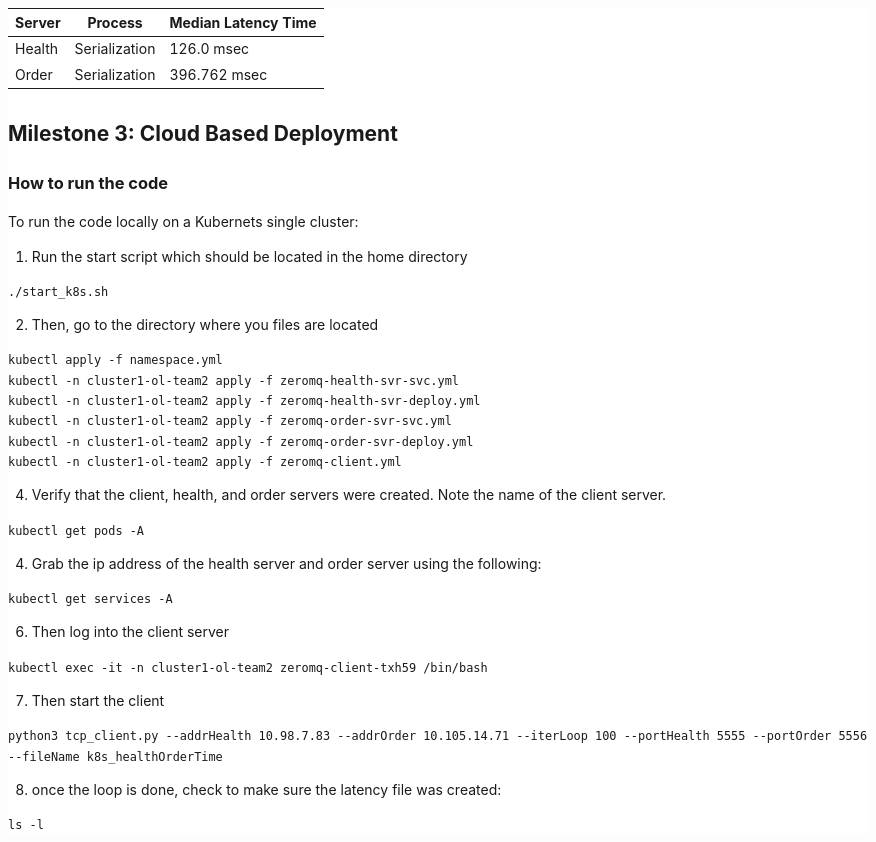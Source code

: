 | Server  | Process | Median Latency Time |
| ------------- | ------------- | ----- |
| Health  | Serialization  | 126.0 msec  |
| Order  | Serialization  | 396.762 msec  |

## Milestone 3: Cloud Based Deployment

### How to run the code

To run the code locally on a Kubernets single cluster:
1. Run the start script which should be located in the home directory

```
./start_k8s.sh
```

2. Then, go to the directory where you files are located

```
kubectl apply -f namespace.yml
kubectl -n cluster1-ol-team2 apply -f zeromq-health-svr-svc.yml
kubectl -n cluster1-ol-team2 apply -f zeromq-health-svr-deploy.yml
kubectl -n cluster1-ol-team2 apply -f zeromq-order-svr-svc.yml
kubectl -n cluster1-ol-team2 apply -f zeromq-order-svr-deploy.yml
kubectl -n cluster1-ol-team2 apply -f zeromq-client.yml
```

4. Verify that the client, health, and order servers were created. Note the name of the client server.

```
kubectl get pods -A
```

4. Grab the ip address of the health server and order server using the following:

```
kubectl get services -A
```

6. Then log into the client server

```
kubectl exec -it -n cluster1-ol-team2 zeromq-client-txh59 /bin/bash
```

7. Then start the client

```
python3 tcp_client.py --addrHealth 10.98.7.83 --addrOrder 10.105.14.71 --iterLoop 100 --portHealth 5555 --portOrder 5556 --fileName k8s_healthOrderTime
```

8. once the loop is done, check to make sure the latency file was created:

```
ls -l
```
